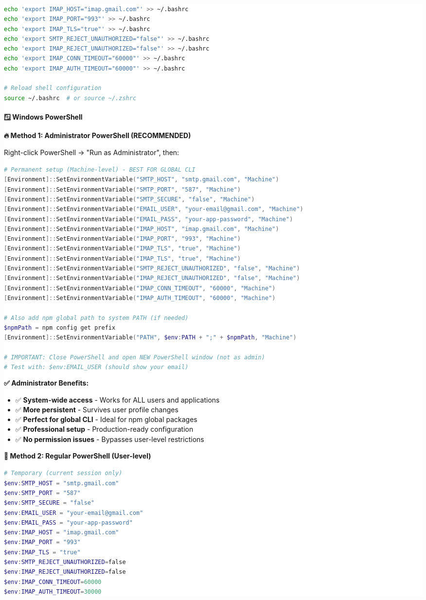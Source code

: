 ```bash
echo 'export IMAP_HOST="imap.gmail.com"' >> ~/.bashrc
echo 'export IMAP_PORT="993"' >> ~/.bashrc
echo 'export IMAP_TLS="true"' >> ~/.bashrc
echo 'export SMTP_REJECT_UNAUTHORIZED="false"' >> ~/.bashrc
echo 'export IMAP_REJECT_UNAUTHORIZED="false"' >> ~/.bashrc
echo 'export IMAP_CONN_TIMEOUT="60000"' >> ~/.bashrc
echo 'export IMAP_AUTH_TIMEOUT="60000"' >> ~/.bashrc

# Reload shell configuration
source ~/.bashrc  # or source ~/.zshrc
```

#### **🪟 Windows PowerShell**

**🔥 Method 1: Administrator PowerShell (RECOMMENDED)**

Right-click PowerShell → "Run as Administrator", then:

```powershell
# Permanent setup (Machine-level) - BEST FOR GLOBAL CLI
[Environment]::SetEnvironmentVariable("SMTP_HOST", "smtp.gmail.com", "Machine")
[Environment]::SetEnvironmentVariable("SMTP_PORT", "587", "Machine")
[Environment]::SetEnvironmentVariable("SMTP_SECURE", "false", "Machine")
[Environment]::SetEnvironmentVariable("EMAIL_USER", "your-email@gmail.com", "Machine")
[Environment]::SetEnvironmentVariable("EMAIL_PASS", "your-app-password", "Machine")
[Environment]::SetEnvironmentVariable("IMAP_HOST", "imap.gmail.com", "Machine")
[Environment]::SetEnvironmentVariable("IMAP_PORT", "993", "Machine")
[Environment]::SetEnvironmentVariable("IMAP_TLS", "true", "Machine")
[Environment]::SetEnvironmentVariable("IMAP_TLS", "true", "Machine")
[Environment]::SetEnvironmentVariable("SMTP_REJECT_UNAUTHORIZED", "false", "Machine")
[Environment]::SetEnvironmentVariable("IMAP_REJECT_UNAUTHORIZED", "false", "Machine")
[Environment]::SetEnvironmentVariable("IMAP_CONN_TIMEOUT", "60000", "Machine")
[Environment]::SetEnvironmentVariable("IMAP_AUTH_TIMEOUT", "60000", "Machine")

# Also add npm global path to system PATH (if needed)
$npmPath = npm config get prefix
[Environment]::SetEnvironmentVariable("PATH", $env:PATH + ";" + $npmPath, "Machine")

# IMPORTANT: Close PowerShell and open NEW PowerShell window (not as admin)
# Test with: $env:EMAIL_USER (should show your email)
```

**✅ Administrator Benefits:**
- ✅ **System-wide access** - Works for ALL users and applications
- ✅ **More persistent** - Survives user profile changes  
- ✅ **Perfect for global CLI** - Ideal for npm global packages
- ✅ **Professional setup** - Production-ready configuration
- ✅ **No permission issues** - Bypasses user-level restrictions

**🔧 Method 2: Regular PowerShell (User-level)**

```powershell
# Temporary (current session only)
$env:SMTP_HOST = "smtp.gmail.com"
$env:SMTP_PORT = "587"
$env:SMTP_SECURE = "false"
$env:EMAIL_USER = "your-email@gmail.com"
$env:EMAIL_PASS = "your-app-password"
$env:IMAP_HOST = "imap.gmail.com"
$env:IMAP_PORT = "993"
$env:IMAP_TLS = "true"
$env:SMTP_REJECT_UNAUTHORIZED=false
$env:IMAP_REJECT_UNAUTHORIZED=false
$env:IMAP_CONN_TIMEOUT=60000
$env:IMAP_AUTH_TIMEOUT=30000

```